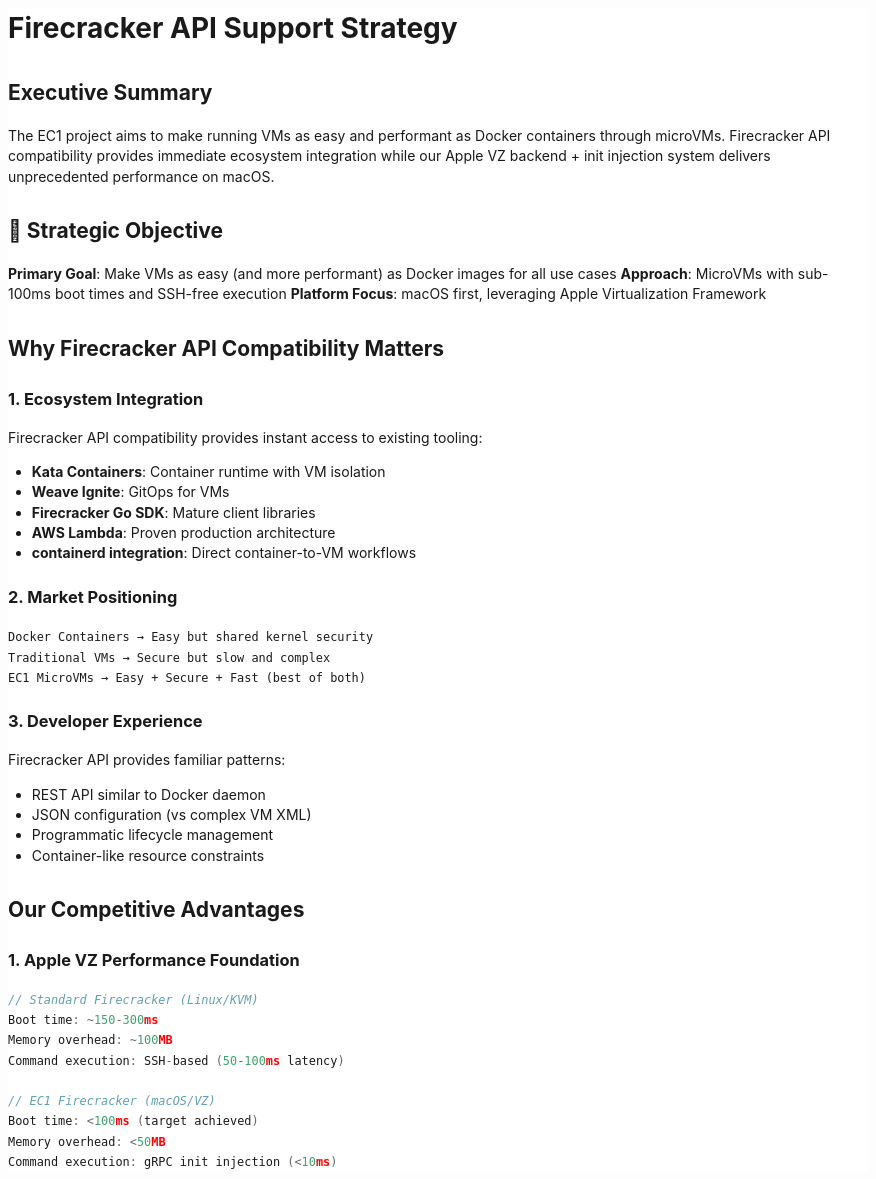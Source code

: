 # Firecracker API Support Strategy

## Executive Summary

The EC1 project aims to make running VMs as easy and performant as Docker containers through microVMs. Firecracker API compatibility provides immediate ecosystem integration while our Apple VZ backend + init injection system delivers unprecedented performance on macOS.

## 🎯 Strategic Objective

**Primary Goal**: Make VMs as easy (and more performant) as Docker images for all use cases
**Approach**: MicroVMs with sub-100ms boot times and SSH-free execution
**Platform Focus**: macOS first, leveraging Apple Virtualization Framework

## Why Firecracker API Compatibility Matters

### 1. Ecosystem Integration

Firecracker API compatibility provides instant access to existing tooling:

-   **Kata Containers**: Container runtime with VM isolation
-   **Weave Ignite**: GitOps for VMs
-   **Firecracker Go SDK**: Mature client libraries
-   **AWS Lambda**: Proven production architecture
-   **containerd integration**: Direct container-to-VM workflows

### 2. Market Positioning

```
Docker Containers → Easy but shared kernel security
Traditional VMs → Secure but slow and complex
EC1 MicroVMs → Easy + Secure + Fast (best of both)
```

### 3. Developer Experience

Firecracker API provides familiar patterns:

-   REST API similar to Docker daemon
-   JSON configuration (vs complex VM XML)
-   Programmatic lifecycle management
-   Container-like resource constraints

## Our Competitive Advantages

### 1. Apple VZ Performance Foundation

```go
// Standard Firecracker (Linux/KVM)
Boot time: ~150-300ms
Memory overhead: ~100MB
Command execution: SSH-based (50-100ms latency)

// EC1 Firecracker (macOS/VZ)
Boot time: <100ms (target achieved)
Memory overhead: <50MB
Command execution: gRPC init injection (<10ms)
```
